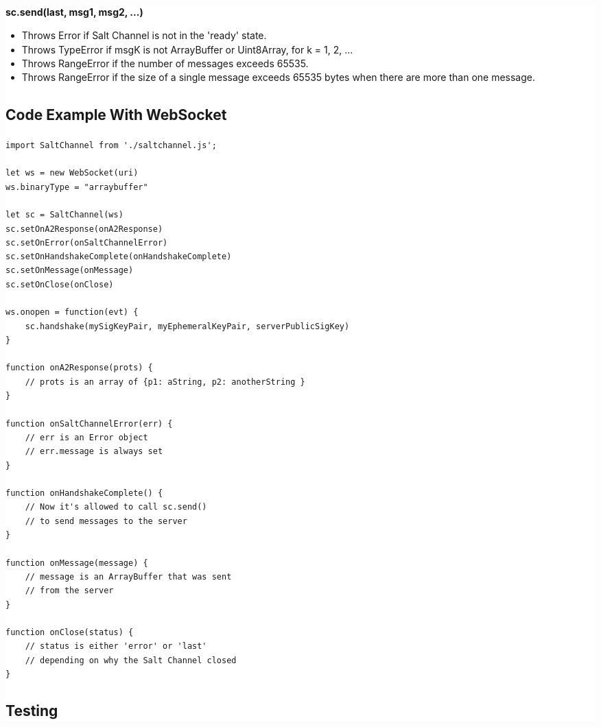 **sc.send(last, msg1, msg2, ...)**
* Throws Error if Salt Channel is not in the 'ready' state.
* Throws TypeError if msgK is not ArrayBuffer or Uint8Array, for k = 1, 2, ...
* Throws RangeError if the number of messages exceeds 65535.
* Throws RangeError if the size of a single message exceeds 65535 bytes when there are more than one message.




Code Example With WebSocket
---------------------------

    import SaltChannel from './saltchannel.js';

    let ws = new WebSocket(uri)
    ws.binaryType = "arraybuffer"

    let sc = SaltChannel(ws)
    sc.setOnA2Response(onA2Response)
    sc.setOnError(onSaltChannelError)
    sc.setOnHandshakeComplete(onHandshakeComplete)
    sc.setOnMessage(onMessage)
    sc.setOnClose(onClose)

    ws.onopen = function(evt) {
        sc.handshake(mySigKeyPair, myEphemeralKeyPair, serverPublicSigKey)
    }

    function onA2Response(prots) {
        // prots is an array of {p1: aString, p2: anotherString }
    }

    function onSaltChannelError(err) {
        // err is an Error object
        // err.message is always set
    }

    function onHandshakeComplete() {
        // Now it's allowed to call sc.send()
        // to send messages to the server
    }

    function onMessage(message) {
        // message is an ArrayBuffer that was sent
        // from the server
    }

    function onClose(status) {
        // status is either 'error' or 'last'
        // depending on why the Salt Channel closed
    }




Testing
-------
